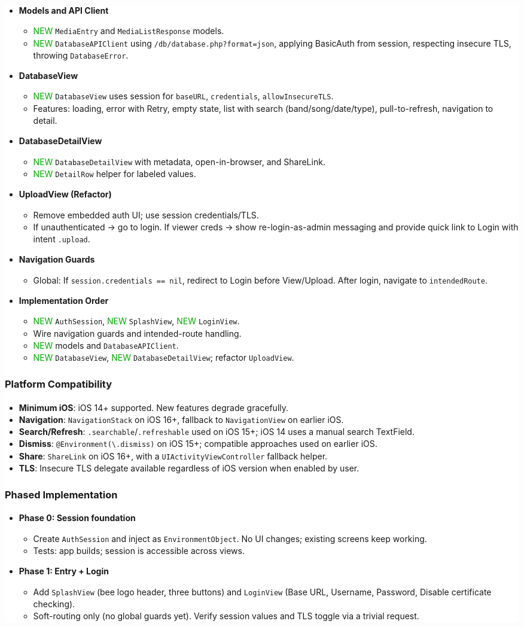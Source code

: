 - **Models and API Client**
  - <span style="color:#0a0">NEW</span> `MediaEntry` and `MediaListResponse` models.
  - <span style="color:#0a0">NEW</span> `DatabaseAPIClient` using `/db/database.php?format=json`, applying BasicAuth from session, respecting insecure TLS, throwing `DatabaseError`.

- **DatabaseView**
  - <span style="color:#0a0">NEW</span> `DatabaseView` uses session for `baseURL`, `credentials`, `allowInsecureTLS`.
  - Features: loading, error with Retry, empty state, list with search (band/song/date/type), pull-to-refresh, navigation to detail.

- **DatabaseDetailView**
  - <span style="color:#0a0">NEW</span> `DatabaseDetailView` with metadata, open-in-browser, and ShareLink.
  - <span style="color:#0a0">NEW</span> `DetailRow` helper for labeled values.

- **UploadView (Refactor)**
  - Remove embedded auth UI; use session credentials/TLS.
  - If unauthenticated → go to login. If viewer creds → show re-login-as-admin messaging and provide quick link to Login with intent `.upload`.

- **Navigation Guards**
  - Global: If `session.credentials == nil`, redirect to Login before View/Upload. After login, navigate to `intendedRoute`.

- **Implementation Order**
  - <span style="color:#0a0">NEW</span> `AuthSession`, <span style="color:#0a0">NEW</span> `SplashView`, <span style="color:#0a0">NEW</span> `LoginView`.
  - Wire navigation guards and intended-route handling.
  - <span style="color:#0a0">NEW</span> models and `DatabaseAPIClient`.
  - <span style="color:#0a0">NEW</span> `DatabaseView`, <span style="color:#0a0">NEW</span> `DatabaseDetailView`; refactor `UploadView`.

### Platform Compatibility

- **Minimum iOS**: iOS 14+ supported. New features degrade gracefully.
- **Navigation**: `NavigationStack` on iOS 16+, fallback to `NavigationView` on earlier iOS.
- **Search/Refresh**: `.searchable`/`.refreshable` used on iOS 15+; iOS 14 uses a manual search TextField.
- **Dismiss**: `@Environment(\.dismiss)` on iOS 15+; compatible approaches used on earlier iOS.
- **Share**: `ShareLink` on iOS 16+, with a `UIActivityViewController` fallback helper.
- **TLS**: Insecure TLS delegate available regardless of iOS version when enabled by user.

### Phased Implementation

- **Phase 0: Session foundation**
  - Create `AuthSession` and inject as `EnvironmentObject`. No UI changes; existing screens keep working.
  - Tests: app builds; session is accessible across views.

- **Phase 1: Entry + Login**
  - Add `SplashView` (bee logo header, three buttons) and `LoginView` (Base URL, Username, Password, Disable certificate checking).
  - Soft-routing only (no global guards yet). Verify session values and TLS toggle via a trivial request.
